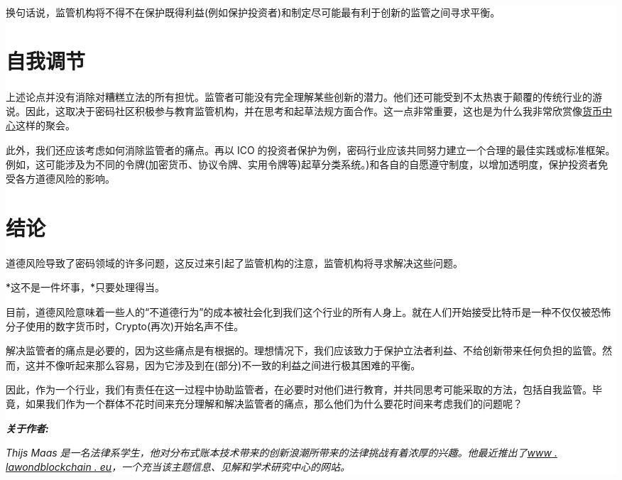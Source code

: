 换句话说，监管机构将不得不在保护既得利益(例如保护投资者)和制定尽可能最有利于创新的监管之间寻求平衡。

# 自我调节

上述论点并没有消除对糟糕立法的所有担忧。监管者可能没有完全理解某些创新的潜力。他们还可能受到不太热衷于颠覆的传统行业的游说。因此，这取决于密码社区积极参与教育监管机构，并在思考和起草法规方面合作。这一点非常重要，这也是为什么我非常欣赏像[货币中心](https://coincenter.org/)这样的聚会。

此外，我们还应该考虑如何消除监管者的痛点。再以 ICO 的投资者保护为例，密码行业应该共同努力建立一个合理的最佳实践或标准框架。例如，这可能涉及为不同的令牌(加密货币、协议令牌、实用令牌等)起草分类系统。)和各自的自愿遵守制度，以增加透明度，保护投资者免受各方道德风险的影响。

# 结论

道德风险导致了密码领域的许多问题，这反过来引起了监管机构的注意，监管机构将寻求解决这些问题。

*这不是一件坏事，*只要处理得当。

目前，道德风险意味着一些人的“不道德行为”的成本被社会化到我们这个行业的所有人身上。就在人们开始接受比特币是一种不仅仅被恐怖分子使用的数字货币时，Crypto(再次)开始名声不佳。

解决监管者的痛点是必要的，因为这些痛点是有根据的。理想情况下，我们应该致力于保护立法者利益、不给创新带来任何负担的监管。然而，这并不像听起来那么容易，因为它涉及到在(部分)不一致的利益之间进行极其困难的平衡。

因此，作为一个行业，我们有责任在这一过程中协助监管者，在必要时对他们进行教育，并共同思考可能采取的方法，包括自我监管。毕竟，如果我们作为一个群体不花时间来充分理解和解决监管者的痛点，那么他们为什么要花时间来考虑我们的问题呢？

***关于作者:***

*Thijs Maas 是一名法律系学生，他对分布式账本技术带来的创新浪潮所带来的法律挑战有着浓厚的兴趣。他最近推出了*[*www . lawondblockchain . eu*](http://www.lawandblockchain.eu)*，一个充当该主题信息、见解和学术研究中心的网站。*